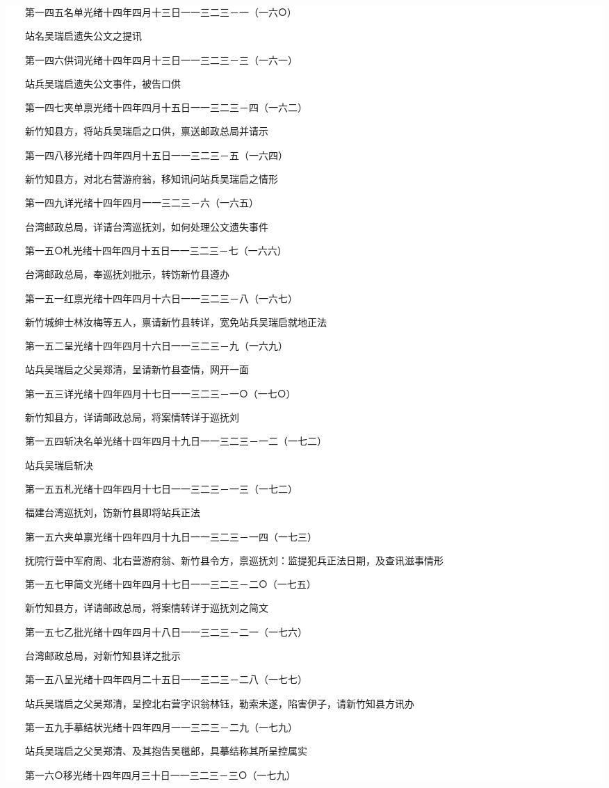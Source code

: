 　　第一四五名单光绪十四年四月十三日一一三二三－一（一六○）

　　站名吴瑞启遗失公文之提讯

　　第一四六供词光绪十四年四月十三日一一三二三－三（一六一）

　　站兵吴瑞启遗失公文事件，被告口供

　　第一四七夹单禀光绪十四年四月十五日一一三二三－四（一六二）

　　新竹知县方，将站兵吴瑞启之口供，禀送邮政总局并请示

　　第一四八移光绪十四年四月十五日一一三二三－五（一六四）

　　新竹知县方，对北右营游府翁，移知讯问站兵吴瑞启之情形

　　第一四九详光绪十四年四月一一三二三－六（一六五）

　　台湾邮政总局，详请台湾巡抚刘，如何处理公文遗失事件

　　第一五○札光绪十四年四月十五日一一三二三－七（一六六）

　　台湾邮政总局，奉巡抚刘批示，转饬新竹县遵办

　　第一五一红禀光绪十四年四月十六日一一三二三－八（一六七）

　　新竹城绅士林汝梅等五人，禀请新竹县转详，宽免站兵吴瑞启就地正法

　　第一五二呈光绪十四年四月十六日一一三二三－九（一六九）

　　站兵吴瑞启之父吴郑清，呈请新竹县查情，网开一面

　　第一五三详光绪十四年四月十七日一一三二三－一○（一七○）

　　新竹知县方，详请邮政总局，将案情转详于巡抚刘

　　第一五四斩决名单光绪十四年四月十九日一一三二三－一二（一七二）

　　站兵吴瑞启斩决

　　第一五五札光绪十四年四月十七日一一三二三－一三（一七二）

　　福建台湾巡抚刘，饬新竹县即将站兵正法 

　　第一五六夹单禀光绪十四年四月十九日一一三二三－一四（一七三）

　　抚院行营中军府周、北右营游府翁、新竹县令方，禀巡抚刘：监提犯兵正法日期，及查讯滋事情形

　　第一五七甲简文光绪十四年四月十七日一一三二三－二○（一七五）

　　新竹知县方，详请邮政总局，将案情转详于巡抚刘之简文

　　第一五七乙批光绪十四年四月十八日一一三二三－二一（一七六）

　　台湾邮政总局，对新竹知县详之批示

　　第一五八呈光绪十四年四月二十五日一一三二三－二八（一七七）

　　站兵吴瑞启之父吴郑清，呈控北右营字识翁林钰，勒索未遂，陷害伊子，请新竹知县方讯办

　　第一五九手摹结状光绪十四年四月一一三二三－二九（一七九）

　　站兵吴瑞启之父吴郑清、及其抱告吴氆郎，具摹结称其所呈控属实

　　第一六○移光绪十四年四月三十日一一三二三－三○（一七九）

